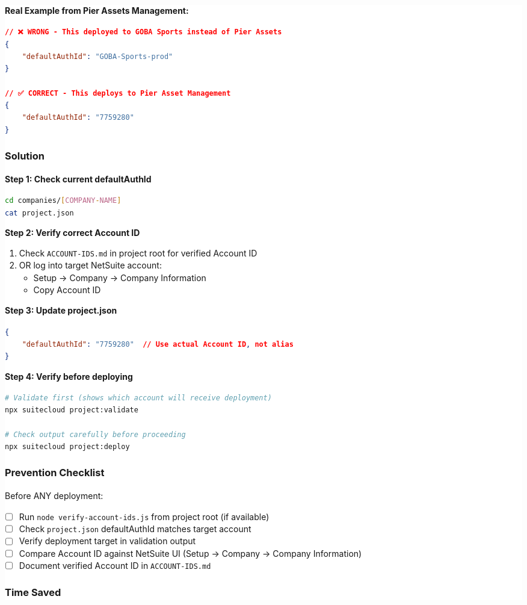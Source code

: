 **Real Example from Pier Assets Management:**

```json
// ❌ WRONG - This deployed to GOBA Sports instead of Pier Assets
{
    "defaultAuthId": "GOBA-Sports-prod"
}

// ✅ CORRECT - This deploys to Pier Asset Management
{
    "defaultAuthId": "7759280"
}
```

### Solution

**Step 1: Check current defaultAuthId**
```bash
cd companies/[COMPANY-NAME]
cat project.json
```

**Step 2: Verify correct Account ID**

1. Check `ACCOUNT-IDS.md` in project root for verified Account ID
2. OR log into target NetSuite account:
   - Setup → Company → Company Information
   - Copy Account ID

**Step 3: Update project.json**
```json
{
    "defaultAuthId": "7759280"  // Use actual Account ID, not alias
}
```

**Step 4: Verify before deploying**
```bash
# Validate first (shows which account will receive deployment)
npx suitecloud project:validate

# Check output carefully before proceeding
npx suitecloud project:deploy
```

### Prevention Checklist

Before ANY deployment:

- [ ] Run `node verify-account-ids.js` from project root (if available)
- [ ] Check `project.json` defaultAuthId matches target account
- [ ] Verify deployment target in validation output
- [ ] Compare Account ID against NetSuite UI (Setup → Company → Company Information)
- [ ] Document verified Account ID in `ACCOUNT-IDS.md`

### Time Saved
